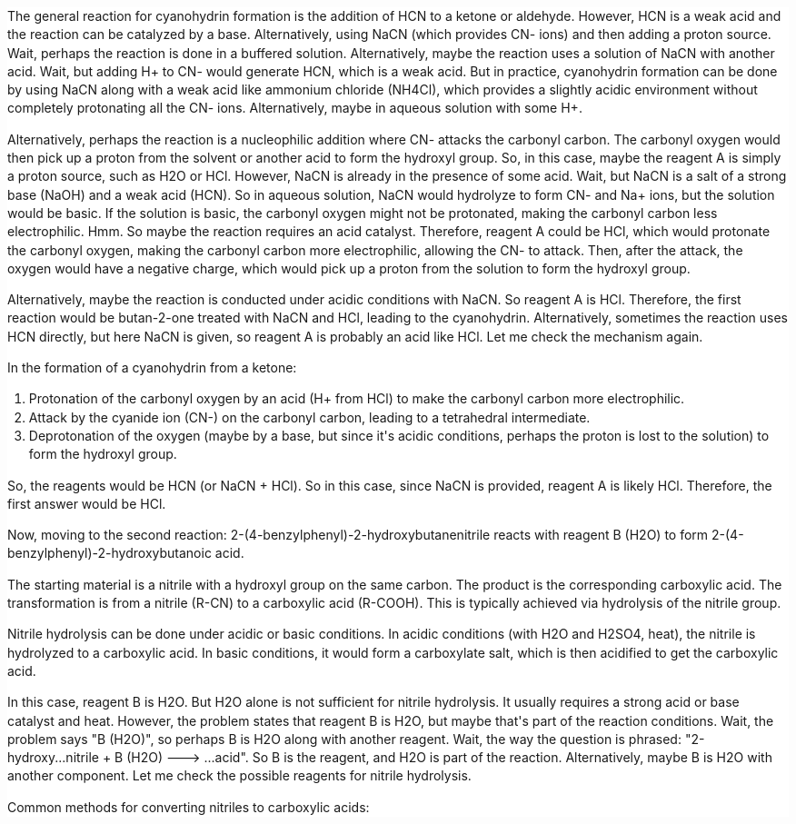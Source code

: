 The general reaction for cyanohydrin formation is the addition of HCN to a ketone or aldehyde. However, HCN is a weak acid and the reaction can be catalyzed by a base. Alternatively, using NaCN (which provides CN- ions) and then adding a proton source. Wait, perhaps the reaction is done in a buffered solution. Alternatively, maybe the reaction uses a solution of NaCN with another acid. Wait, but adding H+ to CN- would generate HCN, which is a weak acid. But in practice, cyanohydrin formation can be done by using NaCN along with a weak acid like ammonium chloride (NH4Cl), which provides a slightly acidic environment without completely protonating all the CN- ions. Alternatively, maybe in aqueous solution with some H+.

Alternatively, perhaps the reaction is a nucleophilic addition where CN- attacks the carbonyl carbon. The carbonyl oxygen would then pick up a proton from the solvent or another acid to form the hydroxyl group. So, in this case, maybe the reagent A is simply a proton source, such as H2O or HCl. However, NaCN is already in the presence of some acid. Wait, but NaCN is a salt of a strong base (NaOH) and a weak acid (HCN). So in aqueous solution, NaCN would hydrolyze to form CN- and Na+ ions, but the solution would be basic. If the solution is basic, the carbonyl oxygen might not be protonated, making the carbonyl carbon less electrophilic. Hmm. So maybe the reaction requires an acid catalyst. Therefore, reagent A could be HCl, which would protonate the carbonyl oxygen, making the carbonyl carbon more electrophilic, allowing the CN- to attack. Then, after the attack, the oxygen would have a negative charge, which would pick up a proton from the solution to form the hydroxyl group.

Alternatively, maybe the reaction is conducted under acidic conditions with NaCN. So reagent A is HCl. Therefore, the first reaction would be butan-2-one treated with NaCN and HCl, leading to the cyanohydrin. Alternatively, sometimes the reaction uses HCN directly, but here NaCN is given, so reagent A is probably an acid like HCl. Let me check the mechanism again.

In the formation of a cyanohydrin from a ketone:

1. Protonation of the carbonyl oxygen by an acid (H+ from HCl) to make the carbonyl carbon more electrophilic.
2. Attack by the cyanide ion (CN-) on the carbonyl carbon, leading to a tetrahedral intermediate.
3. Deprotonation of the oxygen (maybe by a base, but since it's acidic conditions, perhaps the proton is lost to the solution) to form the hydroxyl group.

So, the reagents would be HCN (or NaCN + HCl). So in this case, since NaCN is provided, reagent A is likely HCl. Therefore, the first answer would be HCl.

Now, moving to the second reaction: 2-(4-benzylphenyl)-2-hydroxybutanenitrile reacts with reagent B (H2O) to form 2-(4-benzylphenyl)-2-hydroxybutanoic acid.

The starting material is a nitrile with a hydroxyl group on the same carbon. The product is the corresponding carboxylic acid. The transformation is from a nitrile (R-CN) to a carboxylic acid (R-COOH). This is typically achieved via hydrolysis of the nitrile group.

Nitrile hydrolysis can be done under acidic or basic conditions. In acidic conditions (with H2O and H2SO4, heat), the nitrile is hydrolyzed to a carboxylic acid. In basic conditions, it would form a carboxylate salt, which is then acidified to get the carboxylic acid.

In this case, reagent B is H2O. But H2O alone is not sufficient for nitrile hydrolysis. It usually requires a strong acid or base catalyst and heat. However, the problem states that reagent B is H2O, but maybe that's part of the reaction conditions. Wait, the problem says "B (H2O)", so perhaps B is H2O along with another reagent. Wait, the way the question is phrased: "2-hydroxy...nitrile + B (H2O) ---> ...acid". So B is the reagent, and H2O is part of the reaction. Alternatively, maybe B is H2O with another component. Let me check the possible reagents for nitrile hydrolysis.

Common methods for converting nitriles to carboxylic acids:
